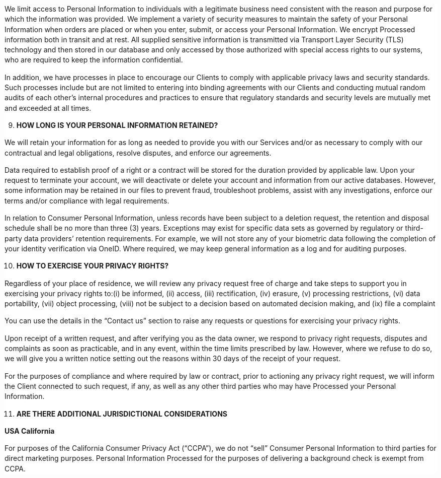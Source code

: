 We limit access to Personal Information to individuals with a legitimate business need consistent with the reason and purpose for which the information was provided. We implement a variety of security measures to maintain the safety of your Personal Information when orders are placed or when you enter, submit, or access your Personal Information. We encrypt Processed information both in transit and at rest. All supplied sensitive information is transmitted via Transport Layer Security (TLS) technology and then stored in our database and only accessed by those authorized with special access rights to our systems, who are required to keep the information confidential.

In addition, we have processes in place to encourage our Clients to comply with applicable privacy laws and security standards. Such processes include but are not limited to entering into binding agreements with our Clients and conducting mutual random audits of each other’s internal procedures and practices to ensure that regulatory standards and security levels are mutually met and exceeded at all times.

9. **HOW LONG IS YOUR PERSONAL INFORMATION RETAINED?**

We will retain your information for as long as needed to provide you with our Services and/or as necessary to comply with our contractual and legal obligations, resolve disputes, and enforce our agreements.

Data required to establish proof of a right or a contract will be stored for the duration provided by applicable law. Upon your request to terminate your account, we will deactivate or delete your account and information from our active databases. However, some information may be retained in our files to prevent fraud, troubleshoot problems, assist with any investigations, enforce our terms and/or compliance with legal requirements.

In relation to Consumer Personal Information, unless records have been subject to a deletion request, the retention and disposal schedule shall be no more than three (3) years. Exceptions may exist for specific data sets as governed by regulatory or third-party data providers’ retention requirements. For example, we will not store any of your biometric data following the completion of your identity verification via OneID. Where required, we may keep general information as a log and for auditing purposes.

10. **HOW TO EXERCISE YOUR PRIVACY RIGHTS?**

Regardless of your place of residence, we will review any privacy request free of charge and take steps to support you in exercising your privacy rights to:(i) be informed, (ii) access, (iii) rectification, (iv) erasure, (v) processing restrictions, (vi) data portability, (vii) object processing, (viii) not be subject to a decision based on automated decision making, and (ix) file a complaint

You can use the details in the “Contact us” section to raise any requests or questions for exercising your privacy rights.

Upon receipt of a written request, and after verifying you as the data owner, we respond to privacy right requests, disputes and complaints as soon as practicable, and in any event, within the time limits prescribed by law. However, where we refuse to do so, we will give you a written notice setting out the reasons within 30 days of the receipt of your request.

For the purposes of compliance and where required by law or contract, prior to actioning any privacy right request, we will inform the Client connected to such request, if any, as well as any other third parties who may have Processed your Personal Information.

11. **ARE THERE ADDITIONAL JURISDICTIONAL CONSIDERATIONS**

**USA California**

For purposes of the California Consumer Privacy Act (“CCPA”), we do not “sell” Consumer Personal Information to third parties for direct marketing purposes. Personal Information Processed for the purposes of delivering a background check is exempt from CCPA.
